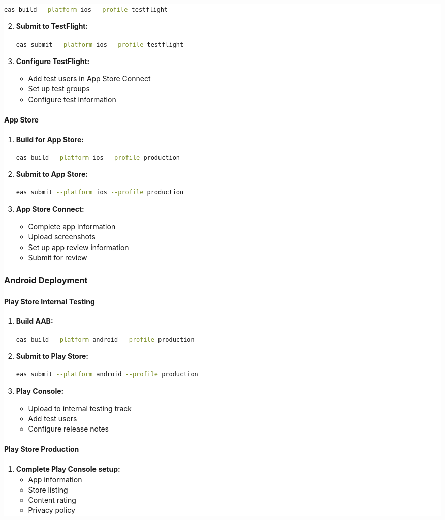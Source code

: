    ```bash
   eas build --platform ios --profile testflight
   ```

2. **Submit to TestFlight:**

   ```bash
   eas submit --platform ios --profile testflight
   ```

3. **Configure TestFlight:**
   - Add test users in App Store Connect
   - Set up test groups
   - Configure test information

#### App Store

1. **Build for App Store:**

   ```bash
   eas build --platform ios --profile production
   ```

2. **Submit to App Store:**

   ```bash
   eas submit --platform ios --profile production
   ```

3. **App Store Connect:**
   - Complete app information
   - Upload screenshots
   - Set up app review information
   - Submit for review

### Android Deployment

#### Play Store Internal Testing

1. **Build AAB:**

   ```bash
   eas build --platform android --profile production
   ```

2. **Submit to Play Store:**

   ```bash
   eas submit --platform android --profile production
   ```

3. **Play Console:**
   - Upload to internal testing track
   - Add test users
   - Configure release notes

#### Play Store Production

1. **Complete Play Console setup:**
   - App information
   - Store listing
   - Content rating
   - Privacy policy
